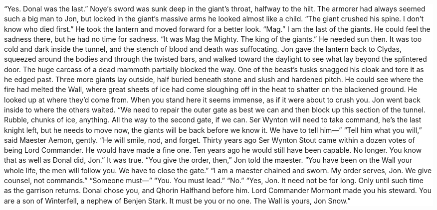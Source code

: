 “Yes. Donal was the last.” Noye’s sword was sunk deep in the giant’s throat, halfway to the hilt. The armorer had always seemed such a big man to Jon, but locked in the giant’s massive arms he looked almost like a child.
“The giant crushed his spine. I don’t know who died first.” He took the lantern and moved forward for a better look. “Mag.” I am the last of the giants. He could feel the sadness there, but he had no time for sadness. “It was Mag the Mighty. The king of the giants.”
He needed sun then. It was too cold and dark inside the tunnel, and the stench of blood and death was suffocating. Jon gave the lantern back to Clydas, squeezed around the bodies and through the twisted bars, and walked toward the daylight to see what lay beyond the splintered door.
The huge carcass of a dead mammoth partially blocked the way. One of the beast’s tusks snagged his cloak and tore it as he edged past. Three more giants lay outside, half buried beneath stone and slush and hardened pitch.
He could see where the fire had melted the Wall, where great sheets of ice had come sloughing off in the heat to shatter on the blackened ground. He looked up at where they’d come from. When you stand here it seems immense, as if it were about to crush you.
Jon went back inside to where the others waited. “We need to repair the outer gate as best we can and then block up this section of the tunnel.
Rubble, chunks of ice, anything. All the way to the second gate, if we can.
Ser Wynton will need to take command, he’s the last knight left, but he needs to move now, the giants will be back before we know it. We have to tell him—”
“Tell him what you will,” said Maester Aemon, gently. “He will smile, nod, and forget. Thirty years ago Ser Wynton Stout came within a dozen votes of being Lord Commander. He would have made a fine one. Ten years ago he would still have been capable. No longer. You know that as well as Donal did, Jon.”
It was true. “You give the order, then,” Jon told the maester. “You have been on the Wall your whole life, the men will follow you. We have to close the gate.”
“I am a maester chained and sworn. My order serves, Jon. We give counsel, not commands.”
“Someone must—”
“You. You must lead.”
“No.”
“Yes, Jon. It need not be for long. Only until such time as the garrison returns. Donal chose you, and Qhorin Halfhand before him. Lord Commander Mormont made you his steward. You are a son of Winterfell, a nephew of Benjen Stark. It must be you or no one. The Wall is yours, Jon Snow.”
